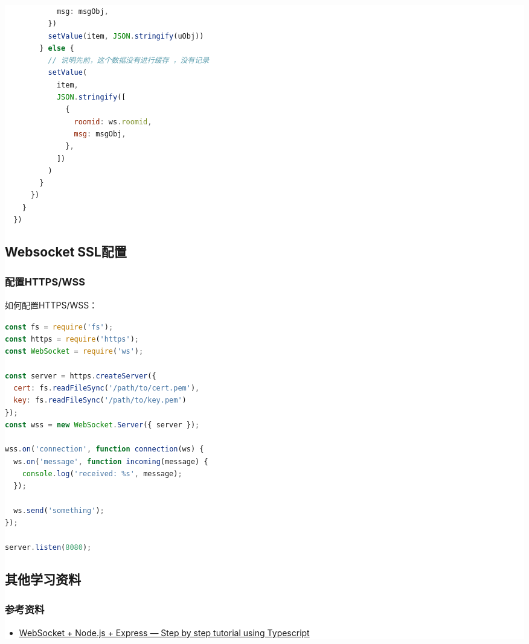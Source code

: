 ```js
            msg: msgObj,
          })
          setValue(item, JSON.stringify(uObj))
        } else {
          // 说明先前，这个数据没有进行缓存 ，没有记录
          setValue(
            item,
            JSON.stringify([
              {
                roomid: ws.roomid,
                msg: msgObj,
              },
            ])
          )
        }
      })
    }
  })
```



## Websocket SSL配置

### 配置HTTPS/WSS

如何配置HTTPS/WSS：

```js
const fs = require('fs');
const https = require('https');
const WebSocket = require('ws');

const server = https.createServer({
  cert: fs.readFileSync('/path/to/cert.pem'),
  key: fs.readFileSync('/path/to/key.pem')
});
const wss = new WebSocket.Server({ server });

wss.on('connection', function connection(ws) {
  ws.on('message', function incoming(message) {
    console.log('received: %s', message);
  });

  ws.send('something');
});

server.listen(8080);
```



## 其他学习资料

### 参考资料

- [WebSocket + Node.js + Express — Step by step tutorial using Typescript](https://medium.com/factory-mind/websocket-node-js-express-step-by-step-using-typescript-725114ad5fe4)

  
